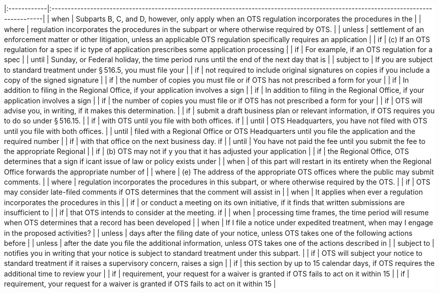 |:------------|:----------------------------------------------------------------------------------------------------------------------------------|
| when        | Subparts B, C, and D, however, only apply  when an OTS regulation incorporates the procedures in the                              |
| where       | regulation incorporates the procedures in the subpart or where  otherwise required by OTS.                                        |
| unless      | settlement of an enforcement matter or other litigation, unless an applicable OTS regulation specifically requires an application |
| if          | (c) If an OTS regulation for a spec if ic type of application prescribes some application processing                              |
| if          | For example,  if  an OTS regulation for a spec                                                                                    |
| until       | Sunday, or Federal holiday, the time period runs until the end of the next day that is                                            |
| subject to  | If you are  subject to standard treatment under &#167;&#8201;516.5, you must file your                                            |
| if          | not required to include original signatures on copies if you include a copy of the signed signature                               |
| if          | the number of copies you must file or if OTS has not prescribed a form for your                                                   |
| if          | In addition to filing in the Regional Office, if  your application involves a sign                                                |
| if          | In addition to filing in the Regional Office, if  your application involves a sign                                                |
| if          | the number of copies you must file or if OTS has not prescribed a form for your                                                   |
| if          | OTS will advise you, in writing,  if  it makes this determination.                                                                |
| if          | submit a draft business plan or relevant information, if  OTS requires you to do so under &#167;&#8201;516.15.                    |
| if          | with OTS until you file with both offices. if                                                                                     |
| until       | OTS Headquarters, you have not filed with OTS until  you file with both offices.                                                  |
| until       | filed with a Regional Office or OTS Headquarters until you file the application and the required number                           |
| if          | with that office on the next business day. if                                                                                     |
| until       | You have not paid the fee  until you submit the fee to the appropriate Regional                                                   |
| if          | (b) OTS may not if y you that it has adjusted your application                                                                    |
| if          | the Regional Office, OTS determines that a sign if icant issue of law or policy exists under                                      |
| when        | of this part will restart in its entirety when the Regional Office forwards the appropriate number of                             |
| where       | (e) The address of the appropriate OTS offices  where  the public may submit comments.                                            |
| where       | regulation incorporates the procedures in this subpart, or where  otherwise required by the OTS.                                  |
| if          | OTS may consider late-filed comments  if OTS determines that the comment will assist in                                           |
| when        | It applies  when ever a regulation incorporates the procedures in this                                                            |
| if          | or conduct a meeting on its own initiative, if it finds that written submissions are insufficient to                              |
| if          | that OTS intends to consider at the meeting. if                                                                                   |
| when        | processing time frames, the time period will resume when OTS determines that a record has been developed                          |
| when        | If I file a notice under expedited treatment,  when  may I engage in the proposed activities?                                     |
| unless      | days after the filing date of your notice, unless OTS takes one of the following actions before                                   |
| unless      | after the date you file the additional information, unless OTS takes one of the actions described in                              |
| subject to  | notifies you in writing that your notice is subject to  standard treatment under this subpart.                                    |
| if          | OTS will subject your notice to standard treatment  if  it raises a supervisory concern, raises a sign                            |
| if          | this section by up to 15 calendar days, if OTS requires the additional time to review your                                        |
| if          | requirement, your request for a waiver is granted if OTS fails to act on it within 15                                             |
| if          | requirement, your request for a waiver is granted if OTS fails to act on it within 15                                             |